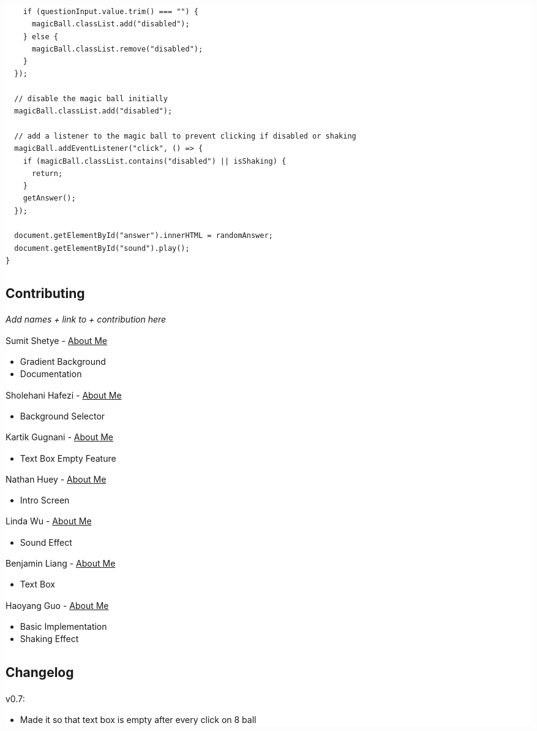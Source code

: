```
    if (questionInput.value.trim() === "") {
      magicBall.classList.add("disabled");
    } else {
      magicBall.classList.remove("disabled");
    }
  });

  // disable the magic ball initially
  magicBall.classList.add("disabled");

  // add a listener to the magic ball to prevent clicking if disabled or shaking
  magicBall.addEventListener("click", () => {
    if (magicBall.classList.contains("disabled") || isShaking) {
      return;
    }
    getAnswer();
  });

  document.getElementById("answer").innerHTML = randomAnswer;
  document.getElementById("sound").play();
}
```



## Contributing
*Add names + link to + contribution here*  

Sumit Shetye - [About Me](https://sumitshetye2.github.io/first-lab/)  
- Gradient Background
- Documentation

Sholehani Hafezi - [About Me](https://sholehani.github.io/cse110-lab1/)
- Background Selector
  
Kartik Gugnani - [About Me](https://kgugnani.github.io/CSE110_Lab1/)
- Text Box Empty Feature

Nathan Huey - [About Me](https://nahuey.github.io/cse110sp2023-lab1/)
- Intro Screen

Linda Wu - [About Me](https://liindawu.github.io/Lab1/)
- Sound Effect

Benjamin Liang - [About Me](https://beliang.github.io/cse110-lab1/)
- Text Box

Haoyang Guo - [About Me](https://haoyangguo.github.io/cse110-lab1/)
- Basic Implementation
- Shaking Effect

## Changelog
v0.7:
- Made it so that text box is empty after every click on 8 ball
